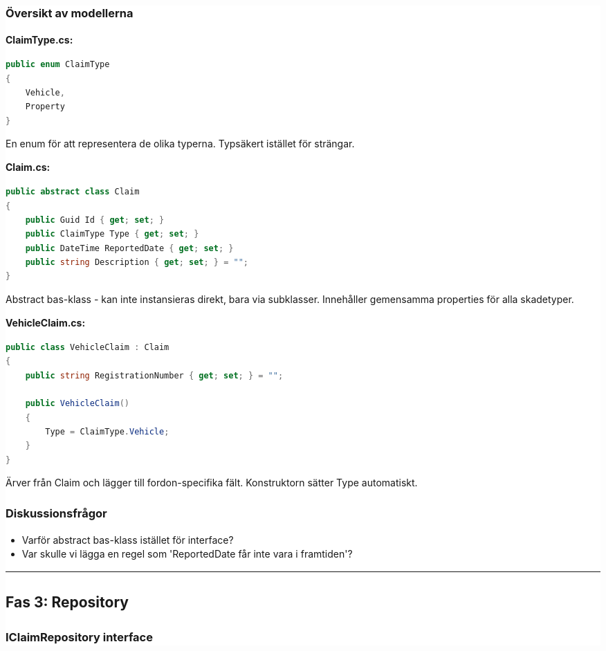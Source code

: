 ### Översikt av modellerna

**ClaimType.cs:**

```csharp
public enum ClaimType
{
    Vehicle,
    Property
}
```

En enum för att representera de olika typerna. Typsäkert istället för strängar.

**Claim.cs:**

```csharp
public abstract class Claim
{
    public Guid Id { get; set; }
    public ClaimType Type { get; set; }
    public DateTime ReportedDate { get; set; }
    public string Description { get; set; } = "";
}
```

Abstract bas-klass - kan inte instansieras direkt, bara via subklasser.
Innehåller gemensamma properties för alla skadetyper.

**VehicleClaim.cs:**

```csharp
public class VehicleClaim : Claim
{
    public string RegistrationNumber { get; set; } = "";

    public VehicleClaim()
    {
        Type = ClaimType.Vehicle;
    }
}
```

Ärver från Claim och lägger till fordon-specifika fält.
Konstruktorn sätter Type automatiskt.

### Diskussionsfrågor

- Varför abstract bas-klass istället för interface?
- Var skulle vi lägga en regel som 'ReportedDate får inte vara i framtiden'?

---

## Fas 3: Repository

### IClaimRepository interface

